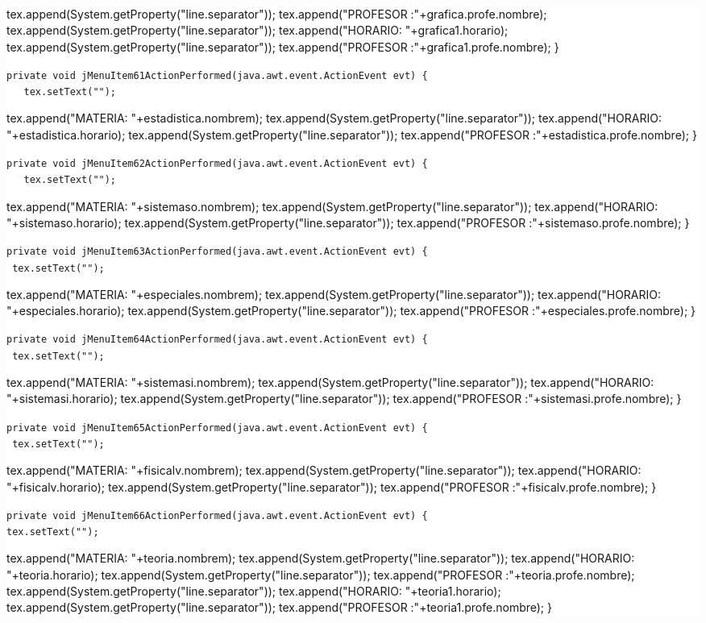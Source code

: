    tex.append(System.getProperty("line.separator"));
   tex.append("PROFESOR :"+grafica.profe.nombre);
   tex.append(System.getProperty("line.separator"));
   tex.append("HORARIO: "+grafica1.horario);
   tex.append(System.getProperty("line.separator"));
   tex.append("PROFESOR :"+grafica1.profe.nombre);
    }                                           

    private void jMenuItem61ActionPerformed(java.awt.event.ActionEvent evt) {                                            
       tex.setText("");  
   tex.append("MATERIA: "+estadistica.nombrem);
   tex.append(System.getProperty("line.separator"));
   tex.append("HORARIO: "+estadistica.horario);
   tex.append(System.getProperty("line.separator"));
   tex.append("PROFESOR :"+estadistica.profe.nombre);
    }                                           

    private void jMenuItem62ActionPerformed(java.awt.event.ActionEvent evt) {                                            
       tex.setText("");  
   tex.append("MATERIA: "+sistemaso.nombrem);
   tex.append(System.getProperty("line.separator"));
   tex.append("HORARIO: "+sistemaso.horario);
   tex.append(System.getProperty("line.separator"));
   tex.append("PROFESOR :"+sistemaso.profe.nombre);
    }                                           

    private void jMenuItem63ActionPerformed(java.awt.event.ActionEvent evt) {                                            
     tex.setText("");  
   tex.append("MATERIA: "+especiales.nombrem);
   tex.append(System.getProperty("line.separator"));
   tex.append("HORARIO: "+especiales.horario);
   tex.append(System.getProperty("line.separator"));
   tex.append("PROFESOR :"+especiales.profe.nombre);
    }                                           

    private void jMenuItem64ActionPerformed(java.awt.event.ActionEvent evt) {                                            
     tex.setText("");  
   tex.append("MATERIA: "+sistemasi.nombrem);
   tex.append(System.getProperty("line.separator"));
   tex.append("HORARIO: "+sistemasi.horario);
   tex.append(System.getProperty("line.separator"));
   tex.append("PROFESOR :"+sistemasi.profe.nombre);
    }                                           

    private void jMenuItem65ActionPerformed(java.awt.event.ActionEvent evt) {                                            
     tex.setText("");  
   tex.append("MATERIA: "+fisicalv.nombrem);
   tex.append(System.getProperty("line.separator"));
   tex.append("HORARIO: "+fisicalv.horario);
   tex.append(System.getProperty("line.separator"));
   tex.append("PROFESOR :"+fisicalv.profe.nombre);
    }                                           

    private void jMenuItem66ActionPerformed(java.awt.event.ActionEvent evt) {                                            
    tex.setText("");  
   tex.append("MATERIA: "+teoria.nombrem);
   tex.append(System.getProperty("line.separator"));
   tex.append("HORARIO: "+teoria.horario);
   tex.append(System.getProperty("line.separator"));
   tex.append("PROFESOR :"+teoria.profe.nombre);
    tex.append(System.getProperty("line.separator"));
   tex.append("HORARIO: "+teoria1.horario);
   tex.append(System.getProperty("line.separator"));
   tex.append("PROFESOR :"+teoria1.profe.nombre);
    }                                           
